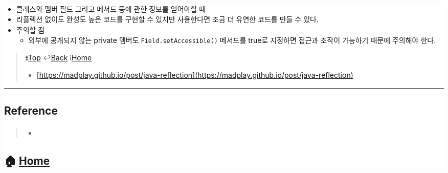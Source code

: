   * 클래스와 멤버 필드 그리고 메서드 등에 관한 정보를 얻어야할 때
  * 리플렉션 없이도 완성도 높은 코드를 구현할 수 있지만 사용한다면 조금 더 유연한 코드를 만들 수 있다.
* 주의할 점
  * 외부에 공개되지 않는 private 멤버도 `Field.setAccessible()` 메서드를 true로 지정하면 접근과 조작이 가능하기 때문에 주의해야 한다.

> :arrow_double_up:[Top](#7-java)    :leftwards_arrow_with_hook:[Back](https://github.com/Do-Hee/tech-interview#7-java)    :information_source:[Home](https://github.com/Do-Hee/tech-interview#tech-interview)
> - [https://madplay.github.io/post/java-reflection](https://madplay.github.io/post/java-reflection)

---

## Reference
> - []()

## :house: [Home](https://github.com/Do-Hee/tech-interview)
